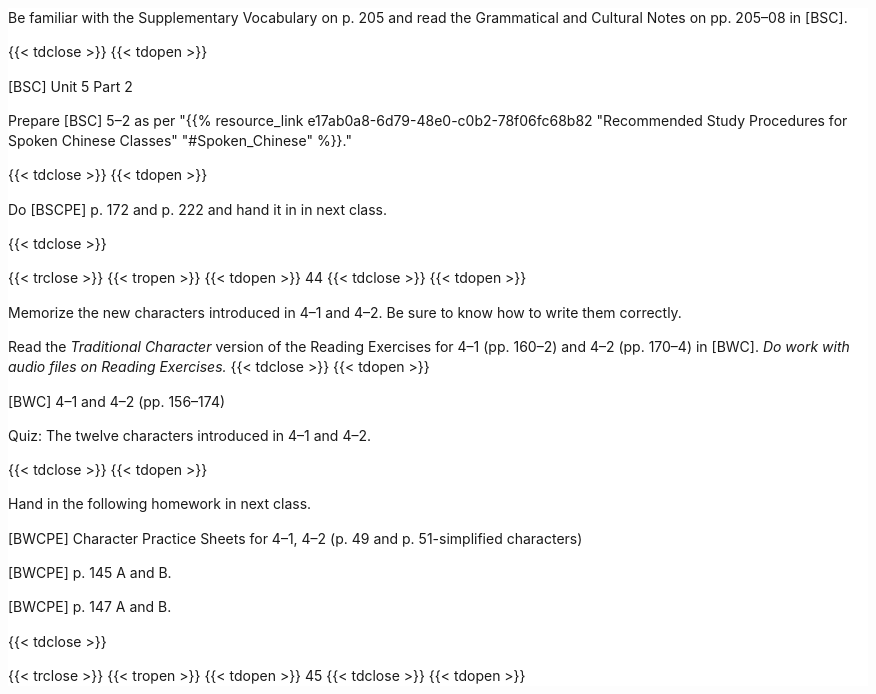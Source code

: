 Be familiar with the Supplementary Vocabulary on p. 205 and read the Grammatical and Cultural Notes on pp. 205–08 in \[BSC\].


{{< tdclose >}}
{{< tdopen >}}


\[BSC\] Unit 5 Part 2

Prepare \[BSC\] 5–2 as per "{{% resource_link e17ab0a8-6d79-48e0-c0b2-78f06fc68b82 "Recommended Study Procedures for Spoken Chinese Classes" "#Spoken_Chinese" %}}."


{{< tdclose >}}
{{< tdopen >}}


Do \[BSCPE\] p. 172 and p. 222 and hand it in in next class.


{{< tdclose >}}

{{< trclose >}}
{{< tropen >}}
{{< tdopen >}}
44
{{< tdclose >}}
{{< tdopen >}}


Memorize the new characters introduced in 4–1 and 4–2. Be sure to know how to write them correctly.

Read the _Traditional Character_ version of the Reading Exercises for 4–1 (pp. 160–2) and 4–2 (pp. 170–4) in \[BWC\]. _Do work with audio files on Reading Exercises._
{{< tdclose >}}
{{< tdopen >}}


\[BWC\] 4–1 and 4–2 (pp. 156–174)

Quiz: The twelve characters introduced in 4–1 and 4–2.


{{< tdclose >}}
{{< tdopen >}}


Hand in the following homework in next class.

\[BWCPE\] Character Practice Sheets for 4–1, 4–2 (p. 49 and p. 51-simplified characters)

\[BWCPE\] p. 145 A and B.

\[BWCPE\] p. 147 A and B.


{{< tdclose >}}

{{< trclose >}}
{{< tropen >}}
{{< tdopen >}}
45
{{< tdclose >}}
{{< tdopen >}}
